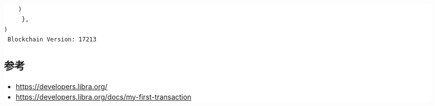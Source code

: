 ```
    )
     },
)
 Blockchain Version: 17213
```

## 参考

- <https://developers.libra.org/>
- <https://developers.libra.org/docs/my-first-transaction>